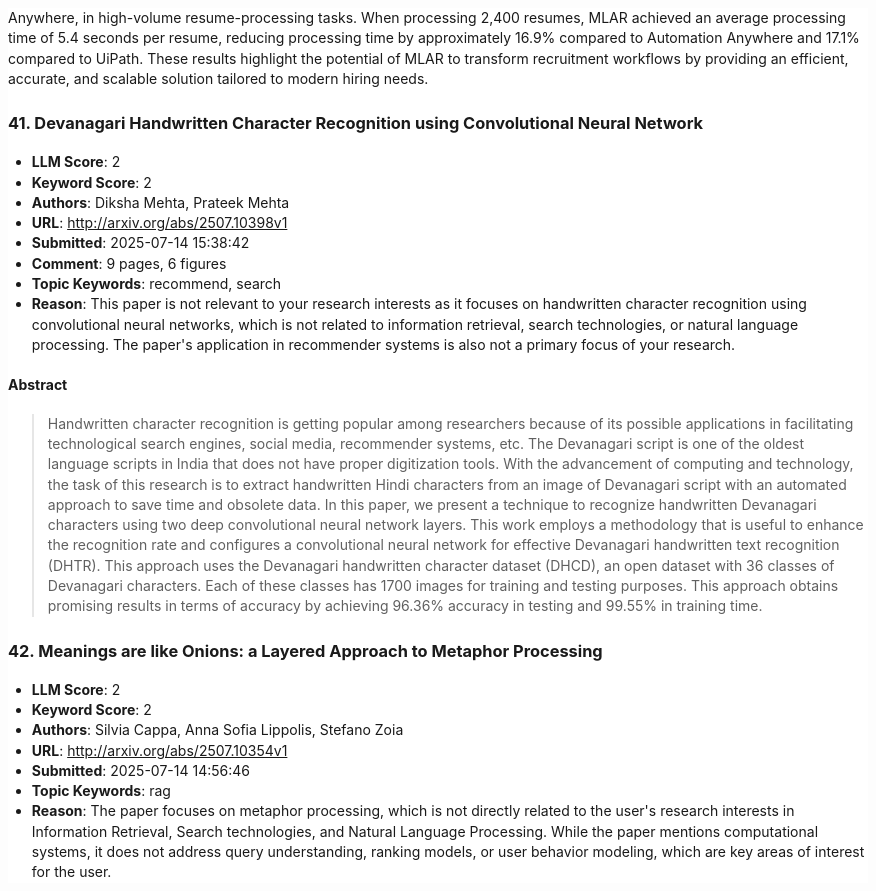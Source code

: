 Anywhere, in high-volume resume-processing tasks. When processing 2,400
resumes, MLAR achieved an average processing time of 5.4 seconds per resume,
reducing processing time by approximately 16.9% compared to Automation Anywhere
and 17.1% compared to UiPath. These results highlight the potential of MLAR to
transform recruitment workflows by providing an efficient, accurate, and
scalable solution tailored to modern hiring needs.

### 41. Devanagari Handwritten Character Recognition using Convolutional Neural Network

- **LLM Score**: 2
- **Keyword Score**: 2
- **Authors**: Diksha Mehta, Prateek Mehta
- **URL**: <http://arxiv.org/abs/2507.10398v1>
- **Submitted**: 2025-07-14 15:38:42
- **Comment**: 9 pages, 6 figures
- **Topic Keywords**: recommend, search
- **Reason**: This paper is not relevant to your research interests as it focuses on handwritten character recognition using convolutional neural networks, which is not related to information retrieval, search technologies, or natural language processing. The paper's application in recommender systems is also not a primary focus of your research.

#### Abstract
> Handwritten character recognition is getting popular among researchers
because of its possible applications in facilitating technological search
engines, social media, recommender systems, etc. The Devanagari script is one
of the oldest language scripts in India that does not have proper digitization
tools. With the advancement of computing and technology, the task of this
research is to extract handwritten Hindi characters from an image of Devanagari
script with an automated approach to save time and obsolete data. In this
paper, we present a technique to recognize handwritten Devanagari characters
using two deep convolutional neural network layers. This work employs a
methodology that is useful to enhance the recognition rate and configures a
convolutional neural network for effective Devanagari handwritten text
recognition (DHTR). This approach uses the Devanagari handwritten character
dataset (DHCD), an open dataset with 36 classes of Devanagari characters. Each
of these classes has 1700 images for training and testing purposes. This
approach obtains promising results in terms of accuracy by achieving 96.36%
accuracy in testing and 99.55% in training time.

### 42. Meanings are like Onions: a Layered Approach to Metaphor Processing

- **LLM Score**: 2
- **Keyword Score**: 2
- **Authors**: Silvia Cappa, Anna Sofia Lippolis, Stefano Zoia
- **URL**: <http://arxiv.org/abs/2507.10354v1>
- **Submitted**: 2025-07-14 14:56:46
- **Topic Keywords**: rag
- **Reason**: The paper focuses on metaphor processing, which is not directly related to the user's research interests in Information Retrieval, Search technologies, and Natural Language Processing. While the paper mentions computational systems, it does not address query understanding, ranking models, or user behavior modeling, which are key areas of interest for the user.
